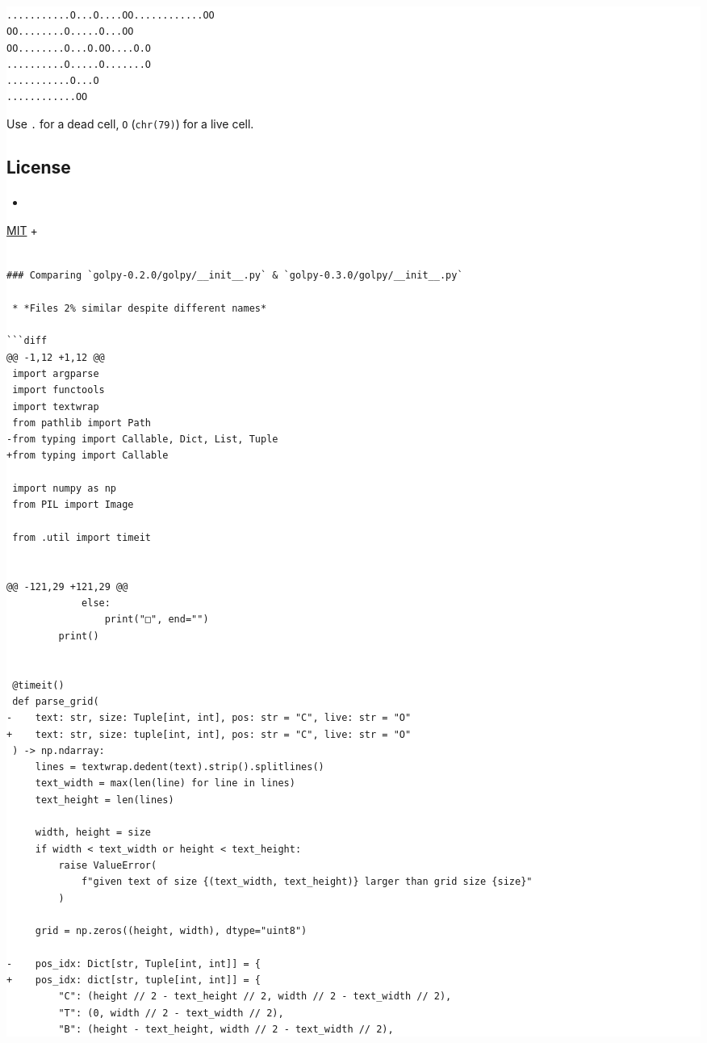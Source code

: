  ```
 ...........O...O....OO............OO
 OO........O.....O...OO
 OO........O...O.OO....O.O
 ..........O.....O.......O
 ...........O...O
 ............OO
 ```
 
 Use `.` for a dead cell, `O` (`chr(79)`) for a live cell.
 
 ## License
+
 [MIT](LICENSE)
+
```

### Comparing `golpy-0.2.0/golpy/__init__.py` & `golpy-0.3.0/golpy/__init__.py`

 * *Files 2% similar despite different names*

```diff
@@ -1,12 +1,12 @@
 import argparse
 import functools
 import textwrap
 from pathlib import Path
-from typing import Callable, Dict, List, Tuple
+from typing import Callable
 
 import numpy as np
 from PIL import Image
 
 from .util import timeit
 
 
@@ -121,29 +121,29 @@
             else:
                 print("□", end="")
         print()
 
 
 @timeit()
 def parse_grid(
-    text: str, size: Tuple[int, int], pos: str = "C", live: str = "O"
+    text: str, size: tuple[int, int], pos: str = "C", live: str = "O"
 ) -> np.ndarray:
     lines = textwrap.dedent(text).strip().splitlines()
     text_width = max(len(line) for line in lines)
     text_height = len(lines)
 
     width, height = size
     if width < text_width or height < text_height:
         raise ValueError(
             f"given text of size {(text_width, text_height)} larger than grid size {size}"
         )
 
     grid = np.zeros((height, width), dtype="uint8")
 
-    pos_idx: Dict[str, Tuple[int, int]] = {
+    pos_idx: dict[str, tuple[int, int]] = {
         "C": (height // 2 - text_height // 2, width // 2 - text_width // 2),
         "T": (0, width // 2 - text_width // 2),
         "B": (height - text_height, width // 2 - text_width // 2),
```